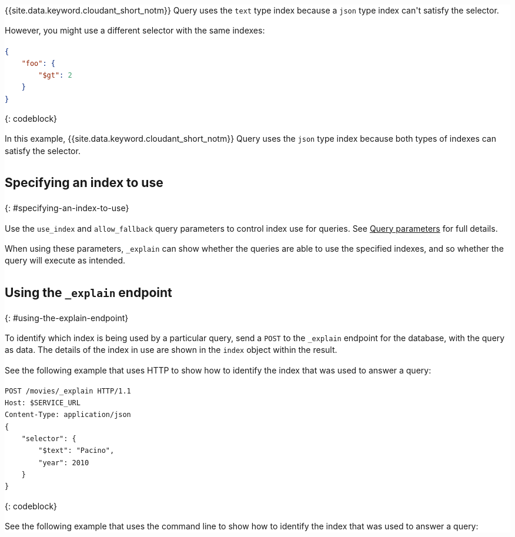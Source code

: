 {{site.data.keyword.cloudant_short_notm}} Query uses the `text` type index because a `json` type index can't satisfy the selector.

However,
you might use a different selector with the same indexes:

```json
{
	"foo": {
		"$gt": 2
	}
}
```
{: codeblock}

In this example,
{{site.data.keyword.cloudant_short_notm}} Query uses the `json` type index because both types of indexes can satisfy the selector.

## Specifying an index to use
{: #specifying-an-index-to-use}

Use the `use_index` and `allow_fallback` query parameters to control index use for queries. See [Query parameters](/docs/Cloudant?topic=Cloudant-ibm-cloudant-query-parameters) for full details.

When using these parameters, `_explain` can show whether the queries are able to use the specified indexes, and so whether the query will execute as intended.

## Using the `_explain` endpoint
{: #using-the-explain-endpoint}

To identify which index is being used by a particular query,
send a `POST` to the `_explain` endpoint for the database,
with the query as data.
The details of the index in use are shown in the `index` object within the result.

See the following example that uses HTTP to show how to identify the index that was used to answer a query:

```http
POST /movies/_explain HTTP/1.1
Host: $SERVICE_URL
Content-Type: application/json
{
	"selector": {
		"$text": "Pacino",
		"year": 2010
	}
}
```
{: codeblock}

See the following example that uses the command line to show how to identify the index that was used to answer a query:
